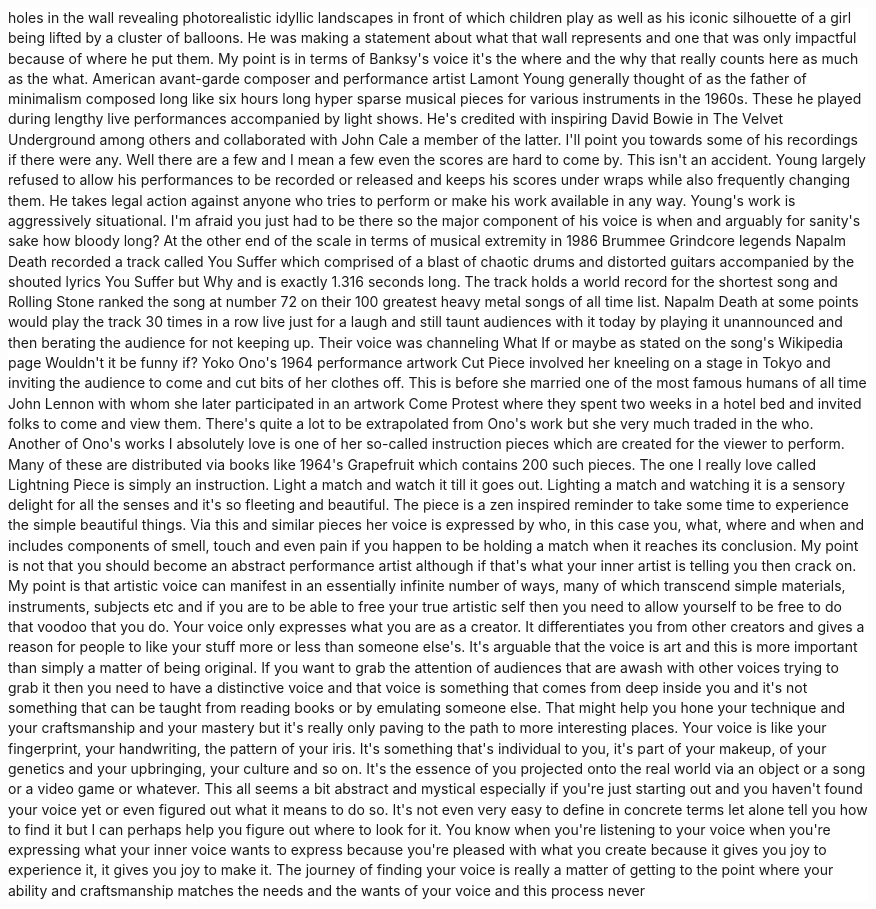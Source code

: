 holes in the wall revealing photorealistic idyllic landscapes in front of which children play as well
as his iconic silhouette of a girl being lifted by a cluster of balloons. He was making a statement
about what that wall represents and one that was only impactful because of where he put them.
My point is in terms of Banksy's voice it's the where and the why that really counts here as
much as the what. American avant-garde composer and performance artist Lamont Young generally
thought of as the father of minimalism composed long like six hours long hyper sparse musical
pieces for various instruments in the 1960s. These he played during lengthy live performances
accompanied by light shows. He's credited with inspiring David Bowie in The Velvet Underground
among others and collaborated with John Cale a member of the latter. I'll point you towards
some of his recordings if there were any. Well there are a few and I mean a few even the scores
are hard to come by. This isn't an accident. Young largely refused to allow his performances to be
recorded or released and keeps his scores under wraps while also frequently changing them. He
takes legal action against anyone who tries to perform or make his work available in any way.
Young's work is aggressively situational. I'm afraid you just had to be there so the major
component of his voice is when and arguably for sanity's sake how bloody long? At the other end
of the scale in terms of musical extremity in 1986 Brummee Grindcore legends Napalm Death recorded
a track called You Suffer which comprised of a blast of chaotic drums and distorted guitars
accompanied by the shouted lyrics You Suffer but Why and is exactly 1.316 seconds long.
The track holds a world record for the shortest song and Rolling Stone ranked the song at number
72 on their 100 greatest heavy metal songs of all time list. Napalm Death at some points would play
the track 30 times in a row live just for a laugh and still taunt audiences with it today by playing
it unannounced and then berating the audience for not keeping up. Their voice was channeling What If
or maybe as stated on the song's Wikipedia page Wouldn't it be funny if? Yoko Ono's 1964
performance artwork Cut Piece involved her kneeling on a stage in Tokyo and inviting the
audience to come and cut bits of her clothes off. This is before she married one of the most famous
humans of all time John Lennon with whom she later participated in an artwork Come Protest
where they spent two weeks in a hotel bed and invited folks to come and view them.
There's quite a lot to be extrapolated from Ono's work but she very much traded in the who.
Another of Ono's works I absolutely love is one of her so-called instruction pieces
which are created for the viewer to perform. Many of these are distributed via books like 1964's
Grapefruit which contains 200 such pieces. The one I really love called Lightning Piece is simply
an instruction. Light a match and watch it till it goes out. Lighting a match and watching it is a
sensory delight for all the senses and it's so fleeting and beautiful. The piece is a zen
inspired reminder to take some time to experience the simple beautiful things. Via this and similar
pieces her voice is expressed by who, in this case you, what, where and when and includes
components of smell, touch and even pain if you happen to be holding a match when it reaches its
conclusion. My point is not that you should become an abstract performance artist although if that's
what your inner artist is telling you then crack on. My point is that artistic voice can manifest
in an essentially infinite number of ways, many of which transcend simple materials, instruments,
subjects etc and if you are to be able to free your true artistic self then you need to allow
yourself to be free to do that voodoo that you do. Your voice only expresses what you are as a creator.
It differentiates you from other creators and gives a reason for people to like your stuff
more or less than someone else's. It's arguable that the voice is art and this is more important
than simply a matter of being original. If you want to grab the attention of audiences that are
awash with other voices trying to grab it then you need to have a distinctive voice and that voice
is something that comes from deep inside you and it's not something that can be taught from reading
books or by emulating someone else. That might help you hone your technique and your craftsmanship
and your mastery but it's really only paving to the path to more interesting places.
Your voice is like your fingerprint, your handwriting, the pattern of your iris. It's
something that's individual to you, it's part of your makeup, of your genetics and your upbringing,
your culture and so on. It's the essence of you projected onto the real world via an object or a
song or a video game or whatever. This all seems a bit abstract and mystical especially if you're
just starting out and you haven't found your voice yet or even figured out what it means to do so.
It's not even very easy to define in concrete terms let alone tell you how to find it
but I can perhaps help you figure out where to look for it. You know when you're listening to
your voice when you're expressing what your inner voice wants to express because you're pleased
with what you create because it gives you joy to experience it, it gives you joy to make it.
The journey of finding your voice is really a matter of getting to the point where your
ability and craftsmanship matches the needs and the wants of your voice and this process never